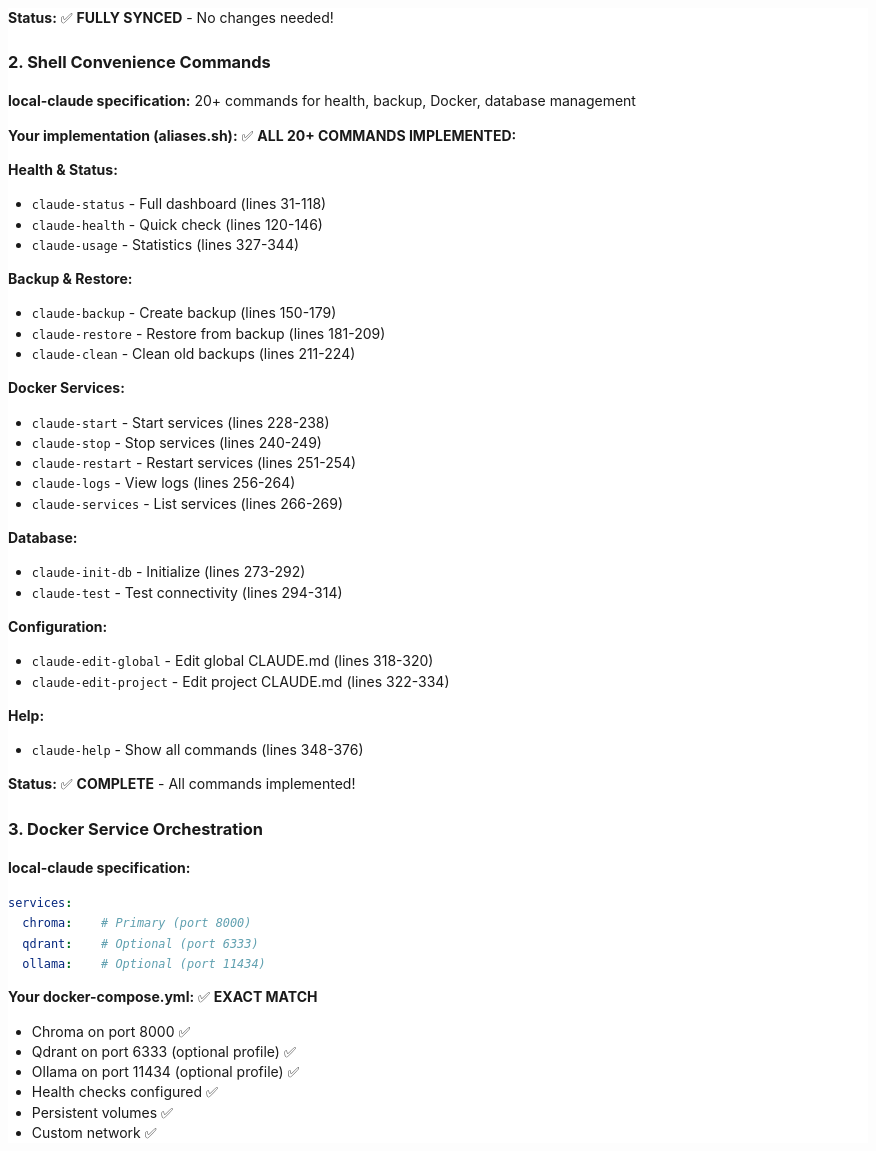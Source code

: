 **Status:** ✅ **FULLY SYNCED** - No changes needed!

### 2. Shell Convenience Commands

**local-claude specification:**
20+ commands for health, backup, Docker, database management

**Your implementation (aliases.sh):**
✅ **ALL 20+ COMMANDS IMPLEMENTED:**

**Health & Status:**
- `claude-status` - Full dashboard (lines 31-118)
- `claude-health` - Quick check (lines 120-146)
- `claude-usage` - Statistics (lines 327-344)

**Backup & Restore:**
- `claude-backup` - Create backup (lines 150-179)
- `claude-restore` - Restore from backup (lines 181-209)
- `claude-clean` - Clean old backups (lines 211-224)

**Docker Services:**
- `claude-start` - Start services (lines 228-238)
- `claude-stop` - Stop services (lines 240-249)
- `claude-restart` - Restart services (lines 251-254)
- `claude-logs` - View logs (lines 256-264)
- `claude-services` - List services (lines 266-269)

**Database:**
- `claude-init-db` - Initialize (lines 273-292)
- `claude-test` - Test connectivity (lines 294-314)

**Configuration:**
- `claude-edit-global` - Edit global CLAUDE.md (lines 318-320)
- `claude-edit-project` - Edit project CLAUDE.md (lines 322-334)

**Help:**
- `claude-help` - Show all commands (lines 348-376)

**Status:** ✅ **COMPLETE** - All commands implemented!

### 3. Docker Service Orchestration

**local-claude specification:**
```yaml
services:
  chroma:    # Primary (port 8000)
  qdrant:    # Optional (port 6333)
  ollama:    # Optional (port 11434)
```

**Your docker-compose.yml:** ✅ **EXACT MATCH**
- Chroma on port 8000 ✅
- Qdrant on port 6333 (optional profile) ✅
- Ollama on port 11434 (optional profile) ✅
- Health checks configured ✅
- Persistent volumes ✅
- Custom network ✅
